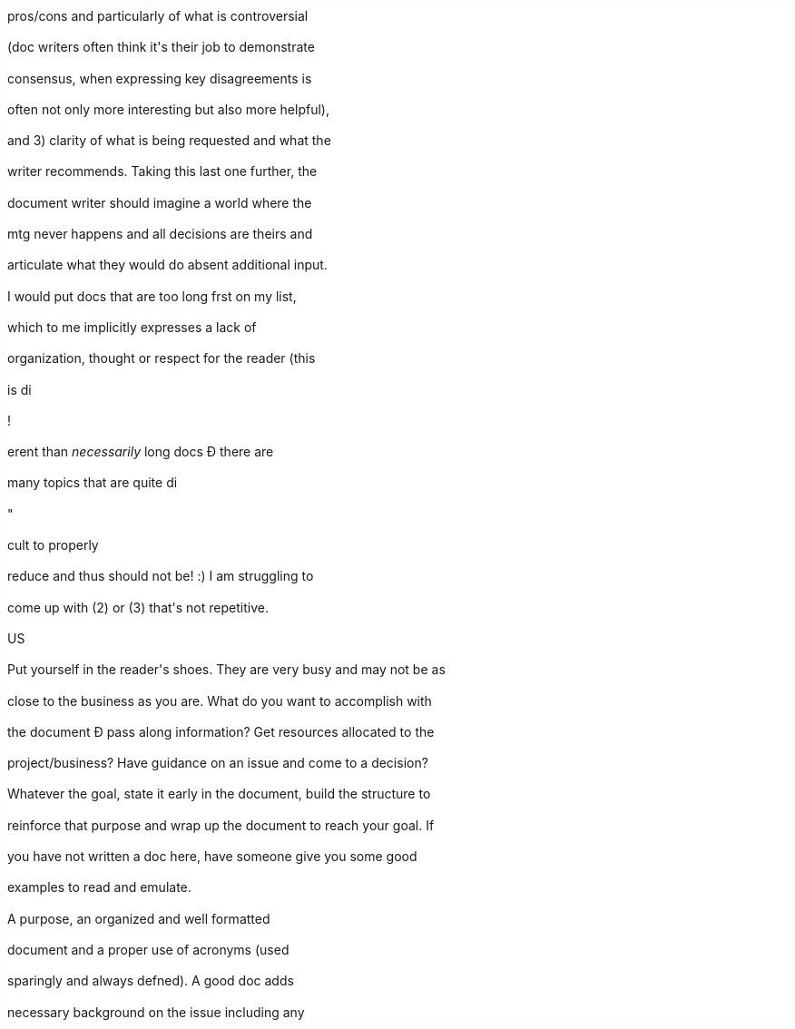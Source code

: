 pros/cons and particularly of what is controversial

(doc writers often think it's their job to demonstrate

consensus, when expressing key disagreements is

often not only more interesting but also more helpful),

and 3) clarity of what is being requested and what the

writer recommends. Taking this last one further, the

document writer should imagine a world where the

mtg never happens and all decisions are theirs and

articulate what they would do absent additional input.

I would put docs that are too long frst on my list,

which to me implicitly expresses a lack of

organization, thought or respect for the reader (this

is di

!

erent than *necessarily* long docs Ð there are

many topics that are quite di

"

cult to properly

reduce and thus should not be! :) I am struggling to

come up with (2) or (3) that's not repetitive.

US

Put yourself in the reader's shoes. They are very busy and may not be as

close to the business as you are. What do you want to accomplish with

the document Ð pass along information? Get resources allocated to the

project/business? Have guidance on an issue and come to a decision?

Whatever the goal, state it early in the document, build the structure to

reinforce that purpose and wrap up the document to reach your goal. If

you have not written a doc here, have someone give you some good

examples to read and emulate.

A purpose, an organized and well formatted

document and a proper use of acronyms (used

sparingly and always defned). A good doc adds

necessary background on the issue including any
